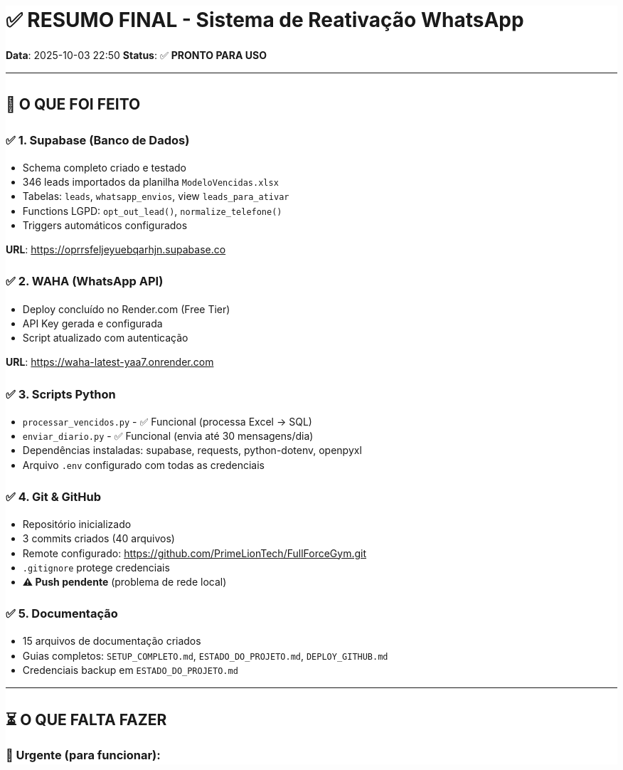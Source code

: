 # ✅ RESUMO FINAL - Sistema de Reativação WhatsApp

**Data**: 2025-10-03 22:50
**Status**: ✅ **PRONTO PARA USO**

---

## 🎯 O QUE FOI FEITO

### ✅ 1. Supabase (Banco de Dados)
- Schema completo criado e testado
- 346 leads importados da planilha `ModeloVencidas.xlsx`
- Tabelas: `leads`, `whatsapp_envios`, view `leads_para_ativar`
- Functions LGPD: `opt_out_lead()`, `normalize_telefone()`
- Triggers automáticos configurados

**URL**: https://oprrsfeljeyuebqarhjn.supabase.co

### ✅ 2. WAHA (WhatsApp API)
- Deploy concluído no Render.com (Free Tier)
- API Key gerada e configurada
- Script atualizado com autenticação

**URL**: https://waha-latest-yaa7.onrender.com

### ✅ 3. Scripts Python
- `processar_vencidos.py` - ✅ Funcional (processa Excel → SQL)
- `enviar_diario.py` - ✅ Funcional (envia até 30 mensagens/dia)
- Dependências instaladas: supabase, requests, python-dotenv, openpyxl
- Arquivo `.env` configurado com todas as credenciais

### ✅ 4. Git & GitHub
- Repositório inicializado
- 3 commits criados (40 arquivos)
- Remote configurado: https://github.com/PrimeLionTech/FullForceGym.git
- `.gitignore` protege credenciais
- **⚠️ Push pendente** (problema de rede local)

### ✅ 5. Documentação
- 15 arquivos de documentação criados
- Guias completos: `SETUP_COMPLETO.md`, `ESTADO_DO_PROJETO.md`, `DEPLOY_GITHUB.md`
- Credenciais backup em `ESTADO_DO_PROJETO.md`

---

## ⏳ O QUE FALTA FAZER

### 🔴 Urgente (para funcionar):
